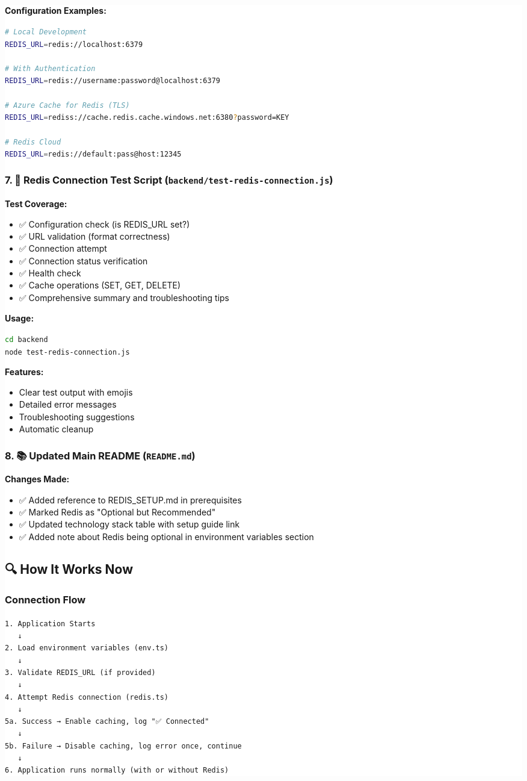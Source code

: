 **Configuration Examples:**
```bash
# Local Development
REDIS_URL=redis://localhost:6379

# With Authentication
REDIS_URL=redis://username:password@localhost:6379

# Azure Cache for Redis (TLS)
REDIS_URL=rediss://cache.redis.cache.windows.net:6380?password=KEY

# Redis Cloud
REDIS_URL=redis://default:pass@host:12345
```

### 7. 🧪 Redis Connection Test Script (`backend/test-redis-connection.js`)

**Test Coverage:**
- ✅ Configuration check (is REDIS_URL set?)
- ✅ URL validation (format correctness)
- ✅ Connection attempt
- ✅ Connection status verification
- ✅ Health check
- ✅ Cache operations (SET, GET, DELETE)
- ✅ Comprehensive summary and troubleshooting tips

**Usage:**
```bash
cd backend
node test-redis-connection.js
```

**Features:**
- Clear test output with emojis
- Detailed error messages
- Troubleshooting suggestions
- Automatic cleanup

### 8. 📚 Updated Main README (`README.md`)

**Changes Made:**
- ✅ Added reference to REDIS_SETUP.md in prerequisites
- ✅ Marked Redis as "Optional but Recommended"
- ✅ Updated technology stack table with setup guide link
- ✅ Added note about Redis being optional in environment variables section

## 🔍 How It Works Now

### Connection Flow

```
1. Application Starts
   ↓
2. Load environment variables (env.ts)
   ↓
3. Validate REDIS_URL (if provided)
   ↓
4. Attempt Redis connection (redis.ts)
   ↓
5a. Success → Enable caching, log "✅ Connected"
   ↓
5b. Failure → Disable caching, log error once, continue
   ↓
6. Application runs normally (with or without Redis)
```